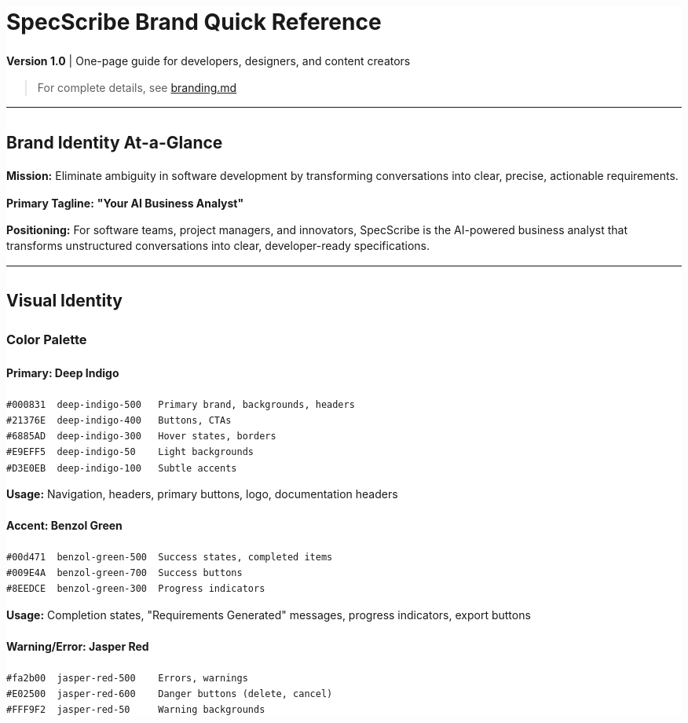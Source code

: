 # SpecScribe Brand Quick Reference

**Version 1.0** | One-page guide for developers, designers, and content creators

> For complete details, see [branding.md](./branding.md)

---

## Brand Identity At-a-Glance

**Mission:** Eliminate ambiguity in software development by transforming conversations into clear, precise, actionable requirements.

**Primary Tagline:** **"Your AI Business Analyst"**

**Positioning:** For software teams, project managers, and innovators, SpecScribe is the AI-powered business analyst that transforms unstructured conversations into clear, developer-ready specifications.

---

## Visual Identity

### Color Palette

#### Primary: Deep Indigo
```
#000831  deep-indigo-500   Primary brand, backgrounds, headers
#21376E  deep-indigo-400   Buttons, CTAs
#6885AD  deep-indigo-300   Hover states, borders
#E9EFF5  deep-indigo-50    Light backgrounds
#D3E0EB  deep-indigo-100   Subtle accents
```

**Usage:** Navigation, headers, primary buttons, logo, documentation headers

#### Accent: Benzol Green
```
#00d471  benzol-green-500  Success states, completed items
#009E4A  benzol-green-700  Success buttons
#8EEDCE  benzol-green-300  Progress indicators
```

**Usage:** Completion states, "Requirements Generated" messages, progress indicators, export buttons

#### Warning/Error: Jasper Red
```
#fa2b00  jasper-red-500    Errors, warnings
#E02500  jasper-red-600    Danger buttons (delete, cancel)
#FFF9F2  jasper-red-50     Warning backgrounds
```
